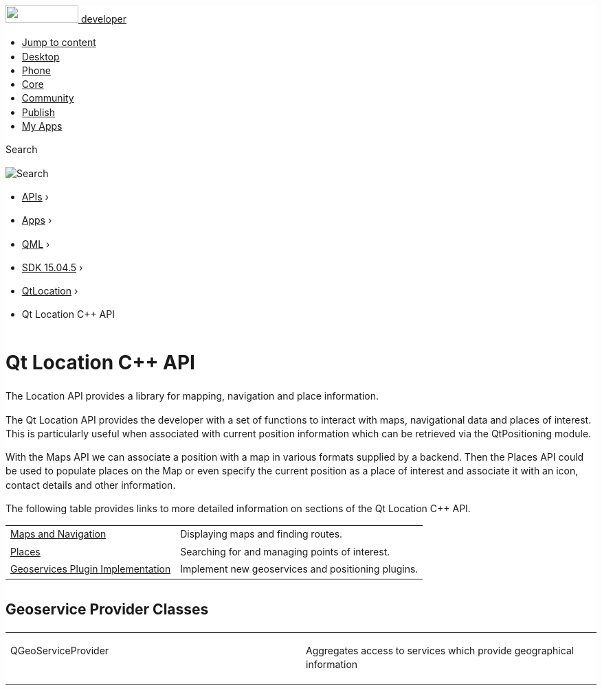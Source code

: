 <a href="https://developer.ubuntu.com/" class="logo-ubuntu"><img src="https://developer.ubuntu.com/assets/sites/ubuntu/latest/u/img/logos/logo-ubuntu-orange.svg" width="106" height="25" /> <span>developer</span></a>

-   [Jump to content](index.html#main-content)
-   [Desktop](https://developer.ubuntu.com/en/desktop/)
-   [Phone](https://developer.ubuntu.com/en/phone/)
-   [Core](https://developer.ubuntu.com/core)
-   [Community](https://developer.ubuntu.com/en/community/)
-   [Publish](https://developer.ubuntu.com/en/publish/)
-   [My Apps](https://myapps.developer.ubuntu.com/)

Search

<img src="https://developer.ubuntu.com/assets/sites/ubuntu/latest/u/img/search-white.svg" alt="Search" height="28" />

-   [APIs](../../../../index.html) ›
-   [Apps](../../../index.html) ›
-   [QML](../../index.html) ›
-   <a href="../index.html" class="sub-nav-item">SDK 15.04.5</a> ›
-   <a href="../QtLocation/index.html" class="sub-nav-item">QtLocation</a> ›



-   Qt Location C++ API

Qt Location C++ API
===================

<span class="subtitle"></span>
<span id="details"></span>
The Location API provides a library for mapping, navigation and place information.

The Qt Location API provides the developer with a set of functions to interact with maps, navigational data and places of interest. This is particularly useful when associated with current position information which can be retrieved via the QtPositioning module.

With the Maps API we can associate a position with a map in various formats supplied by a backend. Then the Places API could be used to populate places on the Map or even specify the current position as a place of interest and associate it with an icon, contact details and other information.

The following table provides links to more detailed information on sections of the Qt Location C++ API.

|                                                                                                     |                                                    |
|-----------------------------------------------------------------------------------------------------|----------------------------------------------------|
| [Maps and Navigation](../../sdk-15.04.1/QtLocation.location-maps-cpp/index.html)                    | Displaying maps and finding routes.                |
| [Places](../../sdk-15.04.1/QtLocation.location-places-cpp/index.html)                               | Searching for and managing points of interest.     |
| [Geoservices Plugin Implementation](../../sdk-15.04.1/QtLocation.qtlocation-geoservices/index.html) | Implement new geoservices and positioning plugins. |

<span id="geoservice-provider-classes"></span>
Geoservice Provider Classes
---------------------------

<table>
<colgroup>
<col width="50%" />
<col width="50%" />
</colgroup>
<tbody>
<tr class="odd">
<td><p>QGeoServiceProvider</p></td>
<td><p>Aggregates access to services which provide geographical information</p></td>
</tr>
</tbody>
</table>
